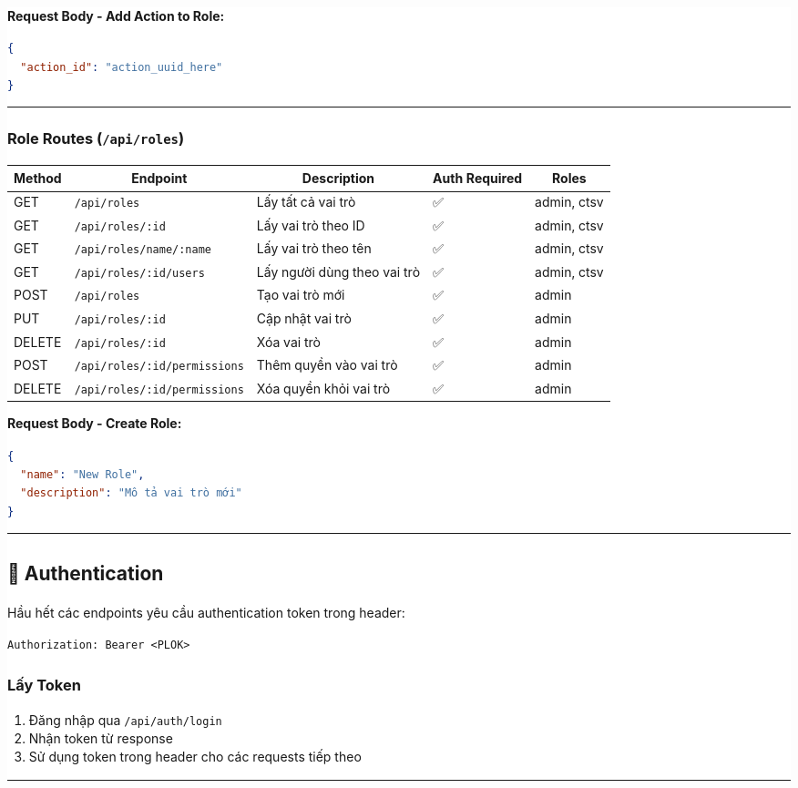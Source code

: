 **Request Body - Add Action to Role:**
```json
{
  "action_id": "action_uuid_here"
}
```

---

### Role Routes (`/api/roles`)

| Method | Endpoint | Description | Auth Required | Roles |
|--------|----------|-------------|---------------|-------|
| GET | `/api/roles` | Lấy tất cả vai trò | ✅ | admin, ctsv |
| GET | `/api/roles/:id` | Lấy vai trò theo ID | ✅ | admin, ctsv |
| GET | `/api/roles/name/:name` | Lấy vai trò theo tên | ✅ | admin, ctsv |
| GET | `/api/roles/:id/users` | Lấy người dùng theo vai trò | ✅ | admin, ctsv |
| POST | `/api/roles` | Tạo vai trò mới | ✅ | admin |
| PUT | `/api/roles/:id` | Cập nhật vai trò | ✅ | admin |
| DELETE | `/api/roles/:id` | Xóa vai trò | ✅ | admin |
| POST | `/api/roles/:id/permissions` | Thêm quyền vào vai trò | ✅ | admin |
| DELETE | `/api/roles/:id/permissions` | Xóa quyền khỏi vai trò | ✅ | admin |

**Request Body - Create Role:**
```json
{
  "name": "New Role",
  "description": "Mô tả vai trò mới"
}
```

---

## 🔑 Authentication

Hầu hết các endpoints yêu cầu authentication token trong header:

```
Authorization: Bearer <PLOK>
```

### Lấy Token

1. Đăng nhập qua `/api/auth/login`
2. Nhận token từ response
3. Sử dụng token trong header cho các requests tiếp theo

---
